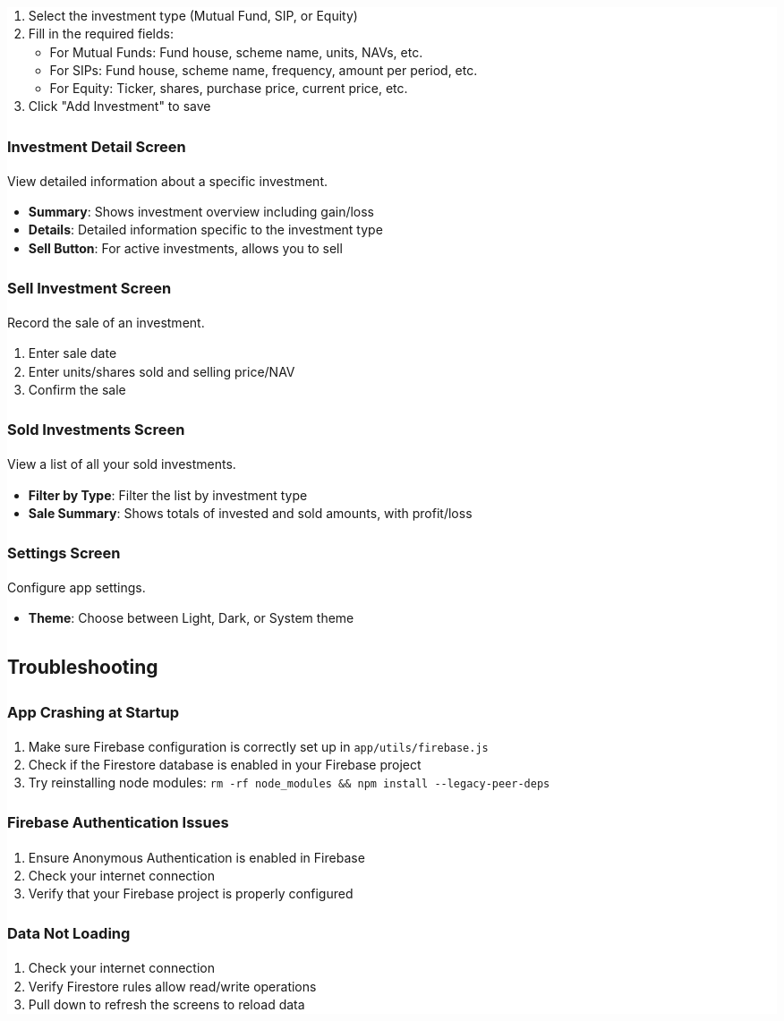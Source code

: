 1. Select the investment type (Mutual Fund, SIP, or Equity)
2. Fill in the required fields:
   - For Mutual Funds: Fund house, scheme name, units, NAVs, etc.
   - For SIPs: Fund house, scheme name, frequency, amount per period, etc.
   - For Equity: Ticker, shares, purchase price, current price, etc.
3. Click "Add Investment" to save

### Investment Detail Screen

View detailed information about a specific investment.

- **Summary**: Shows investment overview including gain/loss
- **Details**: Detailed information specific to the investment type
- **Sell Button**: For active investments, allows you to sell

### Sell Investment Screen

Record the sale of an investment.

1. Enter sale date
2. Enter units/shares sold and selling price/NAV
3. Confirm the sale

### Sold Investments Screen

View a list of all your sold investments.

- **Filter by Type**: Filter the list by investment type
- **Sale Summary**: Shows totals of invested and sold amounts, with profit/loss

### Settings Screen

Configure app settings.

- **Theme**: Choose between Light, Dark, or System theme

## Troubleshooting

### App Crashing at Startup

1. Make sure Firebase configuration is correctly set up in `app/utils/firebase.js`
2. Check if the Firestore database is enabled in your Firebase project
3. Try reinstalling node modules: `rm -rf node_modules && npm install --legacy-peer-deps`

### Firebase Authentication Issues

1. Ensure Anonymous Authentication is enabled in Firebase
2. Check your internet connection
3. Verify that your Firebase project is properly configured

### Data Not Loading

1. Check your internet connection
2. Verify Firestore rules allow read/write operations
3. Pull down to refresh the screens to reload data
